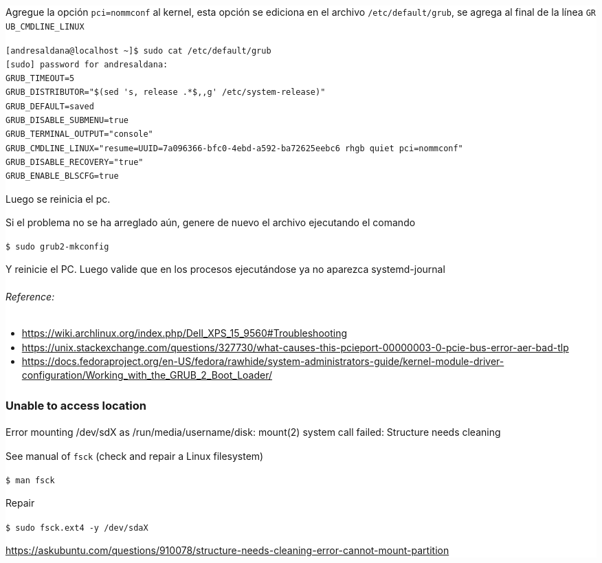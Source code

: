 Agregue la opción `pci=nommconf` al kernel, esta opción se ediciona en el archivo `/etc/default/grub`, se agrega al final de la línea `GRUB_CMDLINE_LINUX`

```console
[andresaldana@localhost ~]$ sudo cat /etc/default/grub
[sudo] password for andresaldana: 
GRUB_TIMEOUT=5
GRUB_DISTRIBUTOR="$(sed 's, release .*$,,g' /etc/system-release)"
GRUB_DEFAULT=saved
GRUB_DISABLE_SUBMENU=true
GRUB_TERMINAL_OUTPUT="console"
GRUB_CMDLINE_LINUX="resume=UUID=7a096366-bfc0-4ebd-a592-ba72625eebc6 rhgb quiet pci=nommconf"
GRUB_DISABLE_RECOVERY="true"
GRUB_ENABLE_BLSCFG=true
```

Luego se reinicia el pc.

Si el problema no se ha arreglado aún, genere de nuevo el archivo ejecutando el comando

```console
$ sudo grub2-mkconfig
```

Y reinicie el PC. Luego valide que en los procesos ejecutándose ya no aparezca systemd-journal

###### Reference:
* https://wiki.archlinux.org/index.php/Dell_XPS_15_9560#Troubleshooting  
* https://unix.stackexchange.com/questions/327730/what-causes-this-pcieport-00000003-0-pcie-bus-error-aer-bad-tlp  
* https://docs.fedoraproject.org/en-US/fedora/rawhide/system-administrators-guide/kernel-module-driver-configuration/Working_with_the_GRUB_2_Boot_Loader/

### Unable to access location

Error mounting /dev/sdX as /run/media/username/disk:
mount(2) system call failed: Structure needs cleaning

See manual of `fsck` (check and repair a Linux filesystem)

```console
$ man fsck
```

Repair

```console
$ sudo fsck.ext4 -y /dev/sdaX
```

https://askubuntu.com/questions/910078/structure-needs-cleaning-error-cannot-mount-partition











